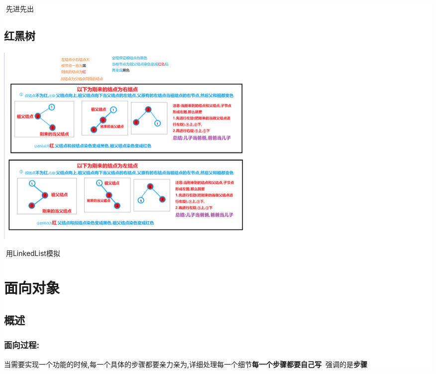 ​					先进先出

## 红黑树

​			<img src="Java%E5%89%8D.assets/image-20210114114559534.png" alt="image-20210114114559534" style="zoom:50%;" />

​	用LinkedList模拟



# 面向对象

## 概述

### 面向过程:

​								当需要实现一个功能的时候,每一个具体的步骤都要亲力亲为,详细处理每一个细节
​								**每一个步骤都要自己写**
​										强调的是**步骤**
